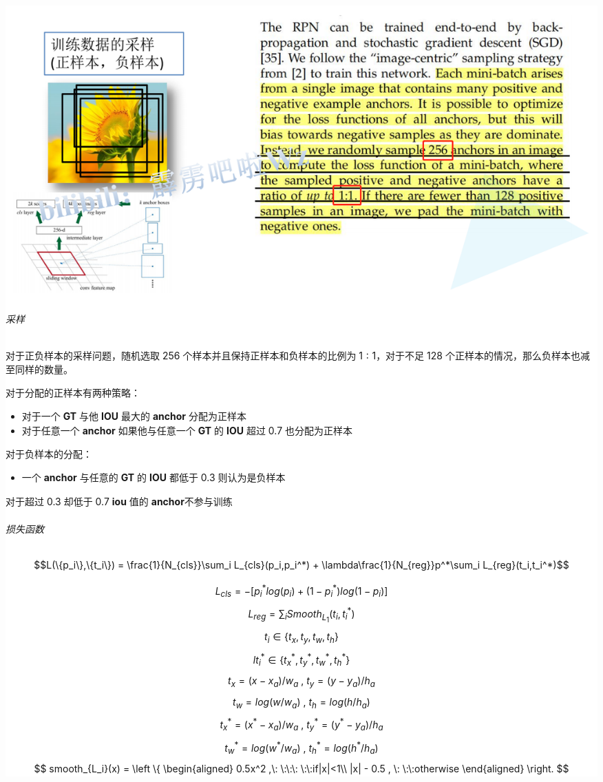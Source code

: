 </div>

<div align=center>

![swin](./img/rpn_sample.png)

</div>

###### 采样
对于正负样本的采样问题，随机选取 $256$ 个样本并且保持正样本和负样本的比例为 $1:1$，对于不足 $128$ 个正样本的情况，那么负样本也减至同样的数量。

对于分配的正样本有两种策略：
* 对于一个 **GT** 与他 **IOU** 最大的 **anchor** 分配为正样本
* 对于任意一个 **anchor** 如果他与任意一个 **GT** 的 **IOU** 超过 $0.7$ 也分配为正样本

对于负样本的分配：
* 一个 **anchor** 与任意的 **GT** 的 **IOU** 都低于 0.3 则认为是负样本

对于超过 $0.3$ 却低于 $0.7$ **iou** 值的 **anchor**不参与训练

###### 损失函数

$$L(\{p_i\},\{t_i\}) = \frac{1}{N_{cls}}\sum_i L_{cls}(p_i,p_i^*) + \lambda\frac{1}{N_{reg}}p^*\sum_i L_{reg}(t_i,t_i^*)$$

$$L_{cls} = -[p_i^*log(p_i) + (1-p_i^*)log(1-p_i)]$$
$$L_{reg} = \sum_i Smooth_{L_1}(t_i,t_i^*)$$
$$t_i \in \{t_x,t_y,t_w,t_h\}$$
$$lt_i^* \in \{t_x^*,t_y^*,t_w^*,t_h^*\}$$
$$t_x = (x - x_a) / w_a \:,\: t_y = (y - y_a) / h_a$$
$$t_w = log(w/w_a) \:,\: t_h = log(h/h_a)$$
$$t_x^* = (x^* - x_a) / w_a \:,\: t_y^* = (y^* - y_a) / h_a$$
$$t_w^* = log(w^*/w_a) \:,\: t_h^* = log(h^*/h_a)$$
$$
smooth_{L_i}(x) =  \left \{
\begin{aligned}
0.5x^2  ,\: \:\:\: \:\:if|x|<1\\
|x| - 0.5 , \: \:\:otherwise
\end{aligned}
\right.
$$
